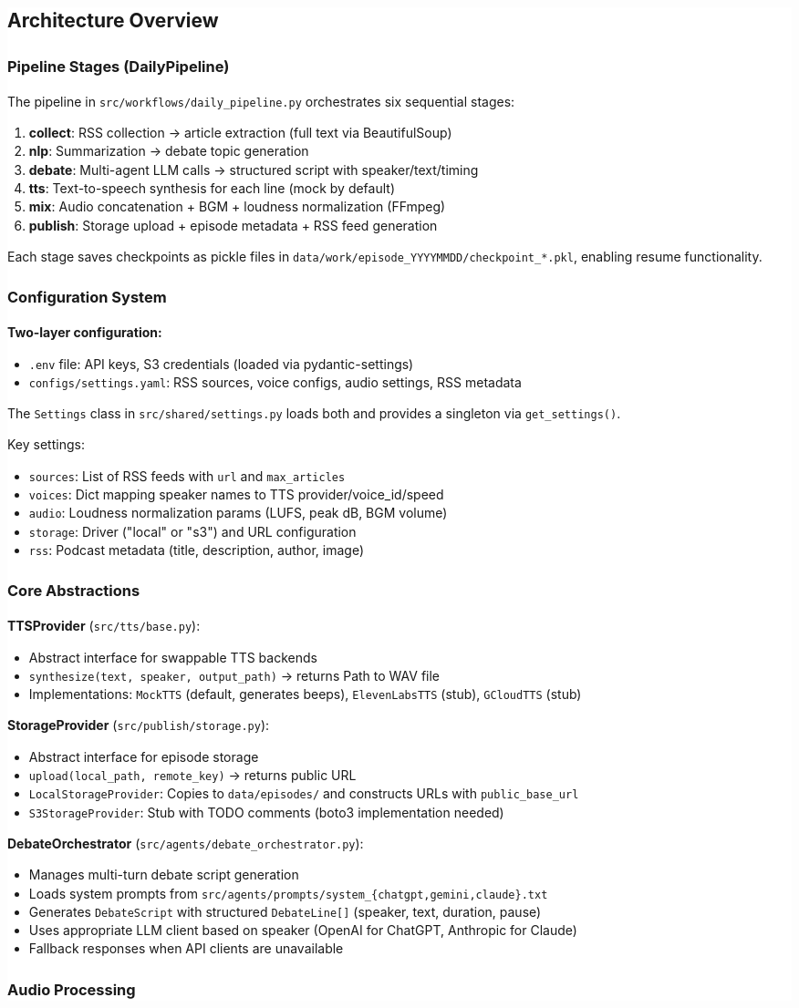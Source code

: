 ## Architecture Overview

### Pipeline Stages (DailyPipeline)

The pipeline in `src/workflows/daily_pipeline.py` orchestrates six sequential stages:

1. **collect**: RSS collection → article extraction (full text via BeautifulSoup)
2. **nlp**: Summarization → debate topic generation
3. **debate**: Multi-agent LLM calls → structured script with speaker/text/timing
4. **tts**: Text-to-speech synthesis for each line (mock by default)
5. **mix**: Audio concatenation + BGM + loudness normalization (FFmpeg)
6. **publish**: Storage upload + episode metadata + RSS feed generation

Each stage saves checkpoints as pickle files in `data/work/episode_YYYYMMDD/checkpoint_*.pkl`, enabling resume functionality.

### Configuration System

**Two-layer configuration:**
- `.env` file: API keys, S3 credentials (loaded via pydantic-settings)
- `configs/settings.yaml`: RSS sources, voice configs, audio settings, RSS metadata

The `Settings` class in `src/shared/settings.py` loads both and provides a singleton via `get_settings()`.

Key settings:
- `sources`: List of RSS feeds with `url` and `max_articles`
- `voices`: Dict mapping speaker names to TTS provider/voice_id/speed
- `audio`: Loudness normalization params (LUFS, peak dB, BGM volume)
- `storage`: Driver ("local" or "s3") and URL configuration
- `rss`: Podcast metadata (title, description, author, image)

### Core Abstractions

**TTSProvider** (`src/tts/base.py`):
- Abstract interface for swappable TTS backends
- `synthesize(text, speaker, output_path)` → returns Path to WAV file
- Implementations: `MockTTS` (default, generates beeps), `ElevenLabsTTS` (stub), `GCloudTTS` (stub)

**StorageProvider** (`src/publish/storage.py`):
- Abstract interface for episode storage
- `upload(local_path, remote_key)` → returns public URL
- `LocalStorageProvider`: Copies to `data/episodes/` and constructs URLs with `public_base_url`
- `S3StorageProvider`: Stub with TODO comments (boto3 implementation needed)

**DebateOrchestrator** (`src/agents/debate_orchestrator.py`):
- Manages multi-turn debate script generation
- Loads system prompts from `src/agents/prompts/system_{chatgpt,gemini,claude}.txt`
- Generates `DebateScript` with structured `DebateLine[]` (speaker, text, duration, pause)
- Uses appropriate LLM client based on speaker (OpenAI for ChatGPT, Anthropic for Claude)
- Fallback responses when API clients are unavailable

### Audio Processing
